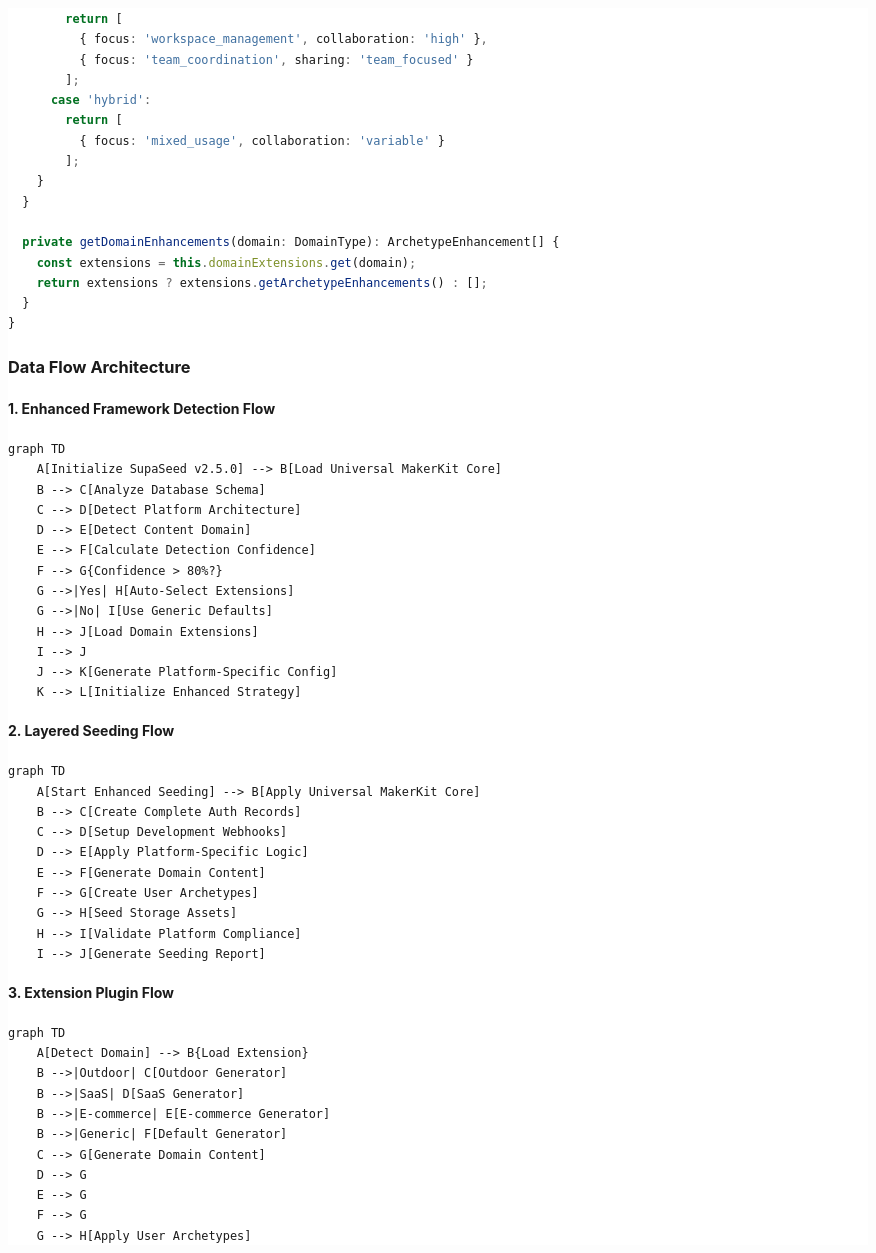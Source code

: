 ```typescript
        return [
          { focus: 'workspace_management', collaboration: 'high' },
          { focus: 'team_coordination', sharing: 'team_focused' }
        ];
      case 'hybrid':
        return [
          { focus: 'mixed_usage', collaboration: 'variable' }
        ];
    }
  }
  
  private getDomainEnhancements(domain: DomainType): ArchetypeEnhancement[] {
    const extensions = this.domainExtensions.get(domain);
    return extensions ? extensions.getArchetypeEnhancements() : [];
  }
}
```

### Data Flow Architecture

#### 1. Enhanced Framework Detection Flow
```mermaid
graph TD
    A[Initialize SupaSeed v2.5.0] --> B[Load Universal MakerKit Core]
    B --> C[Analyze Database Schema]
    C --> D[Detect Platform Architecture]
    D --> E[Detect Content Domain]
    E --> F[Calculate Detection Confidence]
    F --> G{Confidence > 80%?}
    G -->|Yes| H[Auto-Select Extensions]
    G -->|No| I[Use Generic Defaults]
    H --> J[Load Domain Extensions]
    I --> J
    J --> K[Generate Platform-Specific Config]
    K --> L[Initialize Enhanced Strategy]
```

#### 2. Layered Seeding Flow
```mermaid
graph TD
    A[Start Enhanced Seeding] --> B[Apply Universal MakerKit Core]
    B --> C[Create Complete Auth Records]
    C --> D[Setup Development Webhooks]
    D --> E[Apply Platform-Specific Logic]
    E --> F[Generate Domain Content]
    F --> G[Create User Archetypes]
    G --> H[Seed Storage Assets]
    H --> I[Validate Platform Compliance]
    I --> J[Generate Seeding Report]
```

#### 3. Extension Plugin Flow
```mermaid
graph TD
    A[Detect Domain] --> B{Load Extension}
    B -->|Outdoor| C[Outdoor Generator]
    B -->|SaaS| D[SaaS Generator] 
    B -->|E-commerce| E[E-commerce Generator]
    B -->|Generic| F[Default Generator]
    C --> G[Generate Domain Content]
    D --> G
    E --> G
    F --> G
    G --> H[Apply User Archetypes]
```